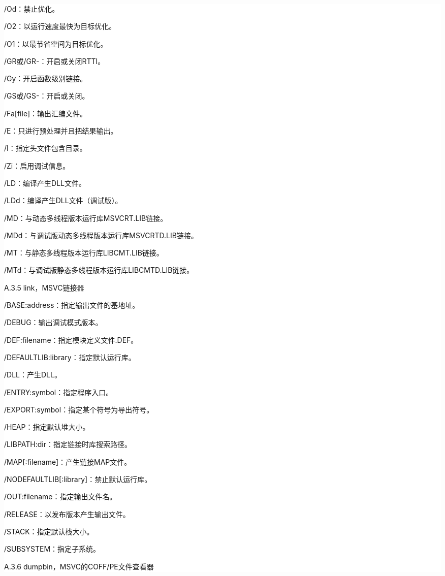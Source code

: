 /Od：禁止优化。

/O2：以运行速度最快为目标优化。

/O1：以最节省空间为目标优化。

/GR或/GR-：开启或关闭RTTI。

/Gy：开启函数级别链接。

/GS或/GS-：开启或关闭。

/Fa[file]：输出汇编文件。

/E：只进行预处理并且把结果输出。

/I：指定头文件包含目录。

/Zi：启用调试信息。

/LD：编译产生DLL文件。

/LDd：编译产生DLL文件（调试版）。

/MD：与动态多线程版本运行库MSVCRT.LIB链接。

/MDd：与调试版动态多线程版本运行库MSVCRTD.LIB链接。

/MT：与静态多线程版本运行库LIBCMT.LIB链接。

/MTd：与调试版静态多线程版本运行库LIBCMTD.LIB链接。

A.3.5 link，MSVC链接器

/BASE:address：指定输出文件的基地址。

/DEBUG：输出调试模式版本。

/DEF:filename：指定模块定义文件.DEF。

/DEFAULTLIB:library：指定默认运行库。

/DLL：产生DLL。

/ENTRY:symbol：指定程序入口。

/EXPORT:symbol：指定某个符号为导出符号。

/HEAP：指定默认堆大小。

/LIBPATH:dir：指定链接时库搜索路径。

/MAP[:filename]：产生链接MAP文件。

/NODEFAULTLIB[:library]：禁止默认运行库。

/OUT:filename：指定输出文件名。

/RELEASE：以发布版本产生输出文件。

/STACK：指定默认栈大小。

/SUBSYSTEM：指定子系统。

A.3.6 dumpbin，MSVC的COFF/PE文件查看器
